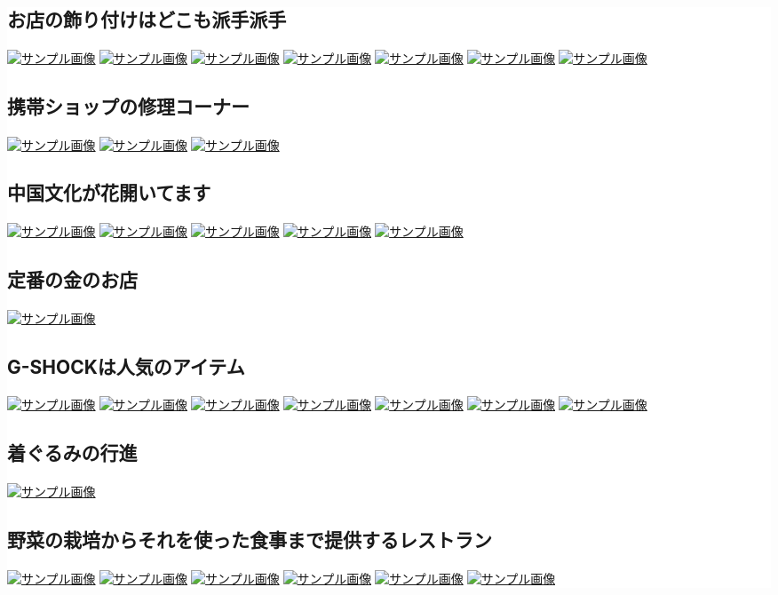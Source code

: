 <h2><span class="yellow">お店の飾り付けはどこも派手派手</span></h2>
<a href="20250809_072.JPG" target="_blank"><img src="20250809_072.JPG" alt="サンプル画像" class="responsive-media"></a>
<a href="20250809_073.JPG" target="_blank"><img src="20250809_073.JPG" alt="サンプル画像" class="responsive-media"></a>
<a href="20250809_074.JPG" target="_blank"><img src="20250809_074.JPG" alt="サンプル画像" class="responsive-media"></a>
<a href="20250809_075.JPG" target="_blank"><img src="20250809_075.JPG" alt="サンプル画像" class="responsive-media"></a>
<a href="20250809_076.JPG" target="_blank"><img src="20250809_076.JPG" alt="サンプル画像" class="responsive-media"></a>
<a href="20250809_077.JPG" target="_blank"><img src="20250809_077.JPG" alt="サンプル画像" class="responsive-media"></a>
<a href="20250809_078.JPG" target="_blank"><img src="20250809_078.JPG" alt="サンプル画像" class="responsive-media"></a>
    
<h2><span class="yellow">携帯ショップの修理コーナー</span></h2>
<a href="20250809_079.JPG" target="_blank"><img src="20250809_079.JPG" alt="サンプル画像" class="responsive-media"></a>
<a href="20250809_080.JPG" target="_blank"><img src="20250809_080.JPG" alt="サンプル画像" class="responsive-media"></a>
<a href="20250809_081.JPG" target="_blank"><img src="20250809_081.JPG" alt="サンプル画像" class="responsive-media"></a>
    
<h2><span class="yellow">中国文化が花開いてます</span></h2>
<a href="20250809_082.JPG" target="_blank"><img src="20250809_082.JPG" alt="サンプル画像" class="responsive-media"></a>
<a href="20250809_083.JPG" target="_blank"><img src="20250809_083.JPG" alt="サンプル画像" class="responsive-media"></a>
<a href="20250809_084.JPG" target="_blank"><img src="20250809_084.JPG" alt="サンプル画像" class="responsive-media"></a>
<a href="20250809_085.JPG" target="_blank"><img src="20250809_085.JPG" alt="サンプル画像" class="responsive-media"></a>
<a href="20250809_086.JPG" target="_blank"><img src="20250809_086.JPG" alt="サンプル画像" class="responsive-media"></a>
    
<h2><span class="yellow">定番の金のお店</span></h2>
<a href="20250809_087.JPG" target="_blank"><img src="20250809_087.JPG" alt="サンプル画像" class="responsive-media"></a>
    
<h2><span class="yellow">G-SHOCKは人気のアイテム</span></h2>
<a href="20250809_088.JPG" target="_blank"><img src="20250809_088.JPG" alt="サンプル画像" class="responsive-media"></a>
<a href="20250809_089.JPG" target="_blank"><img src="20250809_089.JPG" alt="サンプル画像" class="responsive-media"></a>
<a href="20250809_090.JPG" target="_blank"><img src="20250809_090.JPG" alt="サンプル画像" class="responsive-media"></a>
<a href="20250809_091.JPG" target="_blank"><img src="20250809_091.JPG" alt="サンプル画像" class="responsive-media"></a>
<a href="20250809_092.JPG" target="_blank"><img src="20250809_092.JPG" alt="サンプル画像" class="responsive-media"></a>
<a href="20250809_093.JPG" target="_blank"><img src="20250809_093.JPG" alt="サンプル画像" class="responsive-media"></a>
<a href="20250809_094.JPG" target="_blank"><img src="20250809_094.JPG" alt="サンプル画像" class="responsive-media"></a>
    
<h2><span class="yellow">着ぐるみの行進</span></h2>
<a href="20250809_095.JPG" target="_blank"><img src="20250809_095.JPG" alt="サンプル画像" class="responsive-media"></a>
    
<h2><span class="yellow">野菜の栽培からそれを使った食事まで提供するレストラン</span></h2>
<a href="20250809_096.JPG" target="_blank"><img src="20250809_096.JPG" alt="サンプル画像" class="responsive-media"></a>
<a href="20250809_097.JPG" target="_blank"><img src="20250809_097.JPG" alt="サンプル画像" class="responsive-media"></a>
<a href="20250809_098.JPG" target="_blank"><img src="20250809_098.JPG" alt="サンプル画像" class="responsive-media"></a>
<a href="20250809_099.JPG" target="_blank"><img src="20250809_099.JPG" alt="サンプル画像" class="responsive-media"></a>
<a href="20250809_100.JPG" target="_blank"><img src="20250809_100.JPG" alt="サンプル画像" class="responsive-media"></a>
<a href="20250809_101.JPG" target="_blank"><img src="20250809_101.JPG" alt="サンプル画像" class="responsive-media"></a>
    